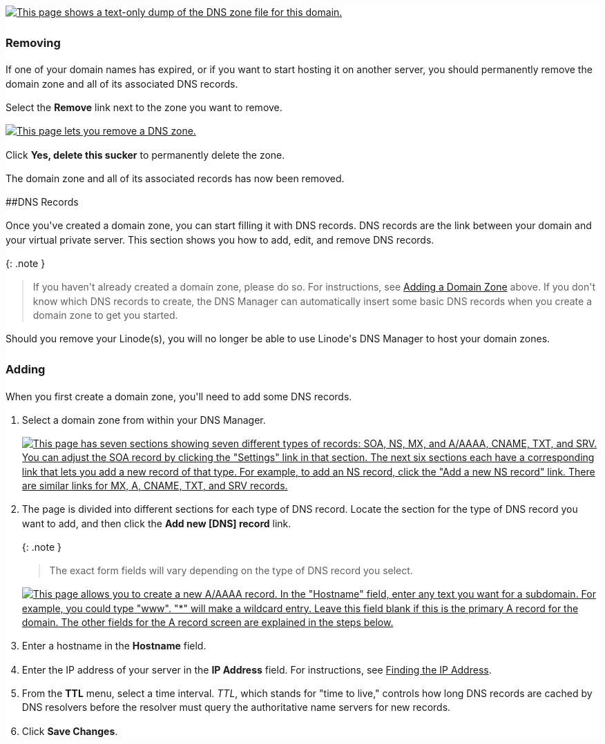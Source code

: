 [![This page shows a text-only dump of the DNS zone file for this domain.](/docs/assets/1115-dns3.png)](/docs/assets/1115-dns3.png)

### Removing

If one of your domain names has expired, or if you want to start hosting it on another server, you should permanently remove the domain zone and all of its associated DNS records.

Select the **Remove** link next to the zone you want to remove.

[![This page lets you remove a DNS zone.](/docs/assets/1117-dns5.png)](/docs/assets/1117-dns5.png)

Click **Yes, delete this sucker** to permanently delete the zone.

The domain zone and all of its associated records has now been removed.

##DNS Records

Once you've created a domain zone, you can start filling it with DNS records. DNS records are the link between your domain and your virtual private server. This section shows you how to add, edit, and remove DNS records.

{: .note }
>
> If you haven't already created a domain zone, please do so. For instructions, see [Adding a Domain Zone](#adding) above. If you don't know which DNS records to create, the DNS Manager can automatically insert some basic DNS records when you create a domain zone to get you started.

Should you remove your Linode(s), you will no longer be able to use Linode's DNS Manager to host your domain zones.

### Adding

When you first create a domain zone, you'll need to add some DNS records.

1.  Select a domain zone from within your DNS Manager.

	[![This page has seven sections showing seven different types of records: SOA, NS, MX, and A/AAAA, CNAME, TXT, and SRV. You can adjust the SOA record by clicking the "Settings" link in that section. The next six sections each have a corresponding link that lets you add a new record of that type. For example, to add an NS record, click the "Add a new NS record" link. There are similar links for MX, A, CNAME, TXT, and SRV records.](/docs/assets/1121-dns9.png)](/docs/assets/1121-dns9.png)

2.  The page is divided into different sections for each type of DNS record. Locate the section for the type of DNS record you want to add, and then click the **Add new [DNS] record** link.

	{: .note }
	>
	> The exact form fields will vary depending on the type of DNS record you select.

	[![This page allows you to create a new A/AAAA record. In the "Hostname" field, enter any text you want for a subdomain. For example, you could type "www". "\*" will make a wildcard entry. Leave this field blank if this is the primary A record for the domain. The other fields for the A record screen are explained in the steps below.](/docs/assets/1122-dns10.png)](/docs/assets/1122-dns10.png)

3.  Enter a hostname in the **Hostname** field.
4.  Enter the IP address of your server in the **IP Address** field. For instructions, see [Finding the IP Address](/docs/getting-started#finding-the-ip-address).
5.  From the **TTL** menu, select a time interval. *TTL*, which stands for "time to live," controls how long DNS records are cached by DNS resolvers before the resolver must query the authoritative name servers for new records.
6.  Click **Save Changes**.
